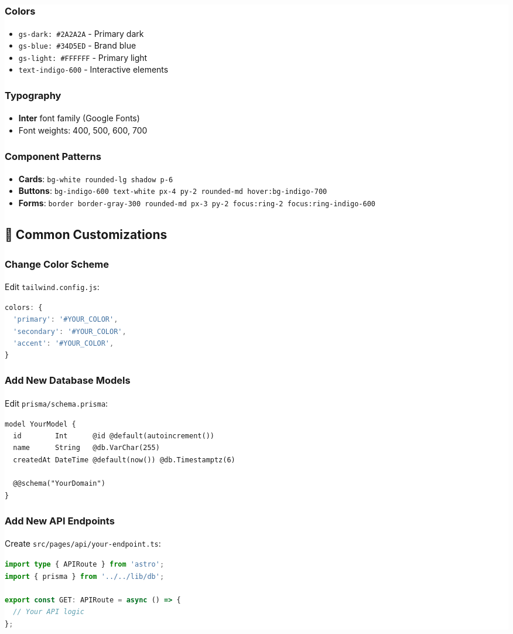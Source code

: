 ### **Colors**
- `gs-dark: #2A2A2A` - Primary dark
- `gs-blue: #34D5ED` - Brand blue  
- `gs-light: #FFFFFF` - Primary light
- `text-indigo-600` - Interactive elements

### **Typography**
- **Inter** font family (Google Fonts)
- Font weights: 400, 500, 600, 700

### **Component Patterns**
- **Cards**: `bg-white rounded-lg shadow p-6`
- **Buttons**: `bg-indigo-600 text-white px-4 py-2 rounded-md hover:bg-indigo-700`
- **Forms**: `border border-gray-300 rounded-md px-3 py-2 focus:ring-2 focus:ring-indigo-600`

## **🔧 Common Customizations**

### **Change Color Scheme**
Edit `tailwind.config.js`:
```javascript
colors: {
  'primary': '#YOUR_COLOR',
  'secondary': '#YOUR_COLOR',
  'accent': '#YOUR_COLOR',
}
```

### **Add New Database Models**
Edit `prisma/schema.prisma`:
```prisma
model YourModel {
  id        Int      @id @default(autoincrement())
  name      String   @db.VarChar(255)
  createdAt DateTime @default(now()) @db.Timestamptz(6)
  
  @@schema("YourDomain")
}
```

### **Add New API Endpoints**
Create `src/pages/api/your-endpoint.ts`:
```typescript
import type { APIRoute } from 'astro';
import { prisma } from '../../lib/db';

export const GET: APIRoute = async () => {
  // Your API logic
};
```

